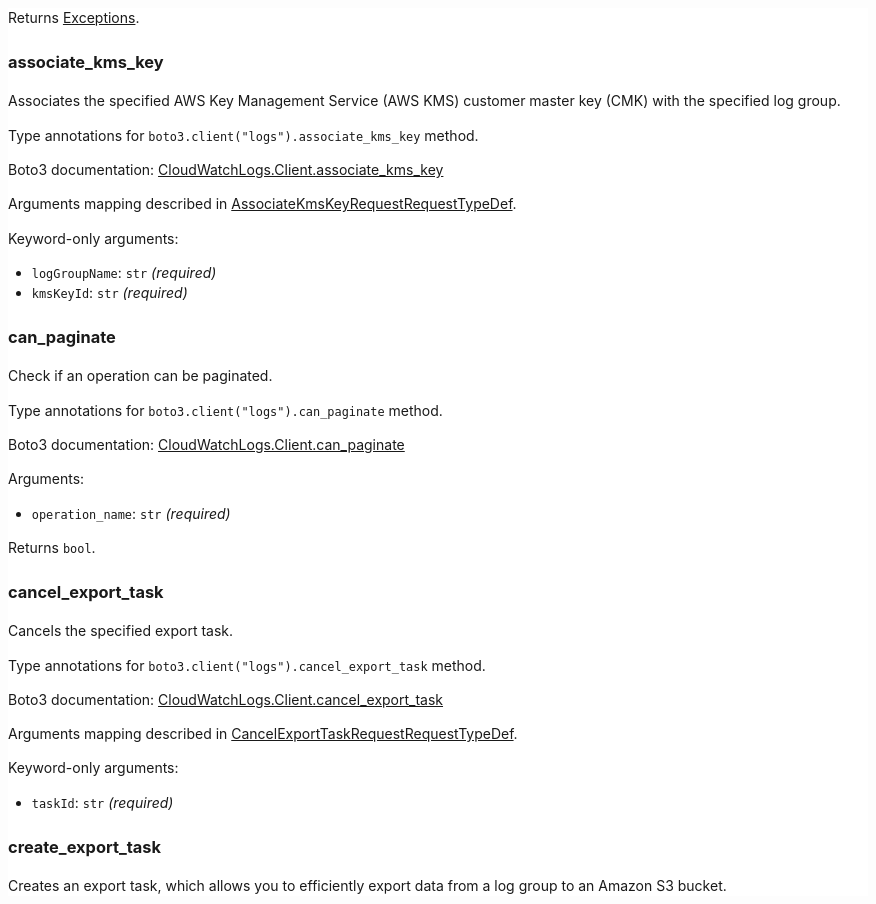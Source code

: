 Returns [Exceptions](#exceptions).

### associate_kms_key

Associates the specified AWS Key Management Service (AWS KMS) customer master
key (CMK) with the specified log group.

Type annotations for `boto3.client("logs").associate_kms_key` method.

Boto3 documentation:
[CloudWatchLogs.Client.associate_kms_key](https://boto3.amazonaws.com/v1/documentation/api/latest/reference/services/logs.html#CloudWatchLogs.Client.associate_kms_key)

Arguments mapping described in
[AssociateKmsKeyRequestRequestTypeDef](./type_defs.md#associatekmskeyrequestrequesttypedef).

Keyword-only arguments:

- `logGroupName`: `str` *(required)*
- `kmsKeyId`: `str` *(required)*

### can_paginate

Check if an operation can be paginated.

Type annotations for `boto3.client("logs").can_paginate` method.

Boto3 documentation:
[CloudWatchLogs.Client.can_paginate](https://boto3.amazonaws.com/v1/documentation/api/latest/reference/services/logs.html#CloudWatchLogs.Client.can_paginate)

Arguments:

- `operation_name`: `str` *(required)*

Returns `bool`.

### cancel_export_task

Cancels the specified export task.

Type annotations for `boto3.client("logs").cancel_export_task` method.

Boto3 documentation:
[CloudWatchLogs.Client.cancel_export_task](https://boto3.amazonaws.com/v1/documentation/api/latest/reference/services/logs.html#CloudWatchLogs.Client.cancel_export_task)

Arguments mapping described in
[CancelExportTaskRequestRequestTypeDef](./type_defs.md#cancelexporttaskrequestrequesttypedef).

Keyword-only arguments:

- `taskId`: `str` *(required)*

### create_export_task

Creates an export task, which allows you to efficiently export data from a log
group to an Amazon S3 bucket.
